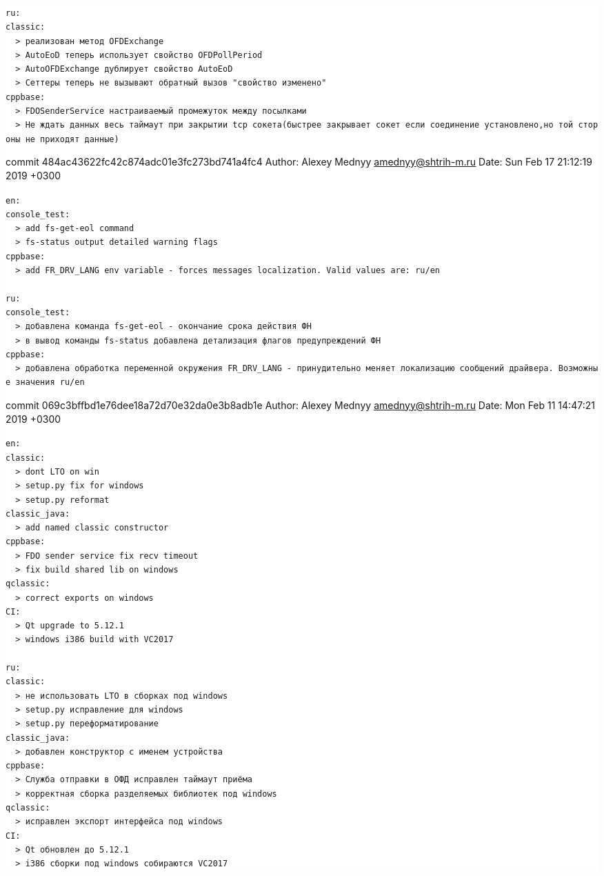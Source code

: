     ru:
    classic:
      > реализован метод OFDExchange
      > AutoEoD теперь использует свойство OFDPollPeriod
      > AutoOFDExchange дублирует свойство AutoEoD
      > Сеттеры теперь не вызывают обратный вызов "свойство изменено"
    cppbase:
      > FDOSenderService настраиваемый промежуток между посылками
      > Не ждать данных весь таймаут при закрытии tcp сокета(быстрее закрывает сокет если соединение установлено,но той стороны не приходят данные)


commit 484ac43622fc42c874adc01e3fc273bd741a4fc4
Author: Alexey Mednyy <amednyy@shtrih-m.ru>
Date:   Sun Feb 17 21:12:19 2019 +0300

    en:
    console_test:
      > add fs-get-eol command
      > fs-status output detailed warning flags
    cppbase:
      > add FR_DRV_LANG env variable - forces messages localization. Valid values are: ru/en
    
    ru:
    console_test:
      > добавлена команда fs-get-eol - окончание срока действия ФН
      > в вывод команды fs-status добавлена детализация флагов предупреждений ФН
    cppbase:
      > добавлена обработка переменной окружения FR_DRV_LANG - принудительно меняет локализацию сообщений драйвера. Возможные значения ru/en



commit 069c3bffbd1e76dee18a72d70e32da0e3b8adb1e
Author: Alexey Mednyy <amednyy@shtrih-m.ru>
Date:   Mon Feb 11 14:47:21 2019 +0300

    en:
    classic:
      > dont LTO on win
      > setup.py fix for windows
      > setup.py reformat
    classic_java:
      > add named classic constructor
    cppbase:
      > FDO sender service fix recv timeout
      > fix build shared lib on windows
    qclassic:
      > correct exports on windows
    CI:
      > Qt upgrade to 5.12.1
      > windows i386 build with VC2017
    
    ru:
    classic:
      > не использовать LTO в сборках под windows
      > setup.py исправление для windows
      > setup.py переформатирование
    classic_java:
      > добавлен конструктор с именем устройства
    cppbase:
      > Служба отправки в ОФД исправлен таймаут приёма
      > корректная сборка разделяемых библиотек под windows
    qclassic:
      > исправлен экспорт интерфейса под windows
    CI:
      > Qt обновлен до 5.12.1
      > i386 сборки под windows собираются VC2017